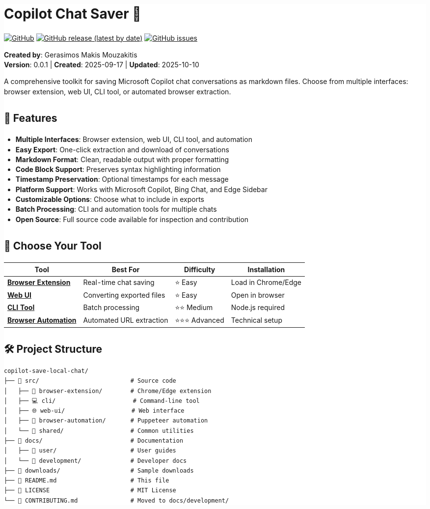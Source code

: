 # Copilot Chat Saver 💾

[![GitHub](https://img.shields.io/github/license/GerasimosMakisMouzakitis/copilot-save-local-chat)](https://github.com/GerasimosMakisMouzakitis/copilot-save-local-chat/blob/main/LICENSE)
[![GitHub release (latest by date)](https://img.shields.io/github/v/release/GerasimosMakisMouzakitis/copilot-save-local-chat)](https://github.com/GerasimosMakisMouzakitis/copilot-save-local-chat/releases)
[![GitHub issues](https://img.shields.io/github/issues/GerasimosMakisMouzakitis/copilot-save-local-chat)](https://github.com/GerasimosMakisMouzakitis/copilot-save-local-chat/issues)

**Created by**: Gerasimos Makis Mouzakitis  
**Version**: 0.0.1 | **Created**: 2025-09-17 | **Updated**: 2025-10-10

A comprehensive toolkit for saving Microsoft Copilot chat conversations as markdown files. Choose from multiple interfaces: browser extension, web UI, CLI tool, or automated browser extraction.

## 🚀 Features

- **Multiple Interfaces**: Browser extension, web UI, CLI tool, and automation
- **Easy Export**: One-click extraction and download of conversations
- **Markdown Format**: Clean, readable output with proper formatting
- **Code Block Support**: Preserves syntax highlighting information
- **Timestamp Preservation**: Optional timestamps for each message
- **Platform Support**: Works with Microsoft Copilot, Bing Chat, and Edge Sidebar
- **Customizable Options**: Choose what to include in exports
- **Batch Processing**: CLI and automation tools for multiple chats
- **Open Source**: Full source code available for inspection and contribution

## 🎯 Choose Your Tool

| Tool | Best For | Difficulty | Installation |
|------|----------|------------|--------------|
| **[Browser Extension](docs/user/README.md#browser-extension-recommended)** | Real-time chat saving | ⭐ Easy | Load in Chrome/Edge |
| **[Web UI](docs/user/README.md#web-ui)** | Converting exported files | ⭐ Easy | Open in browser |
| **[CLI Tool](docs/user/README.md#cli-tool)** | Batch processing | ⭐⭐ Medium | Node.js required |
| **[Browser Automation](docs/user/README.md#browser-automation)** | Automated URL extraction | ⭐⭐⭐ Advanced | Technical setup |

## 🛠️ Project Structure

```
copilot-save-local-chat/
├── 📁 src/                          # Source code
│   ├── 🔌 browser-extension/        # Chrome/Edge extension
│   ├── 💻 cli/                      # Command-line tool
│   ├── 🌐 web-ui/                   # Web interface
│   ├── 🤖 browser-automation/       # Puppeteer automation
│   └── 🔧 shared/                   # Common utilities
├── 📁 docs/                         # Documentation
│   ├── 👥 user/                     # User guides
│   └── 🔨 development/              # Developer docs
├── 📁 downloads/                    # Sample downloads
├── 📄 README.md                     # This file
├── 📜 LICENSE                       # MIT License
└── 🤝 CONTRIBUTING.md               # Moved to docs/development/
```
